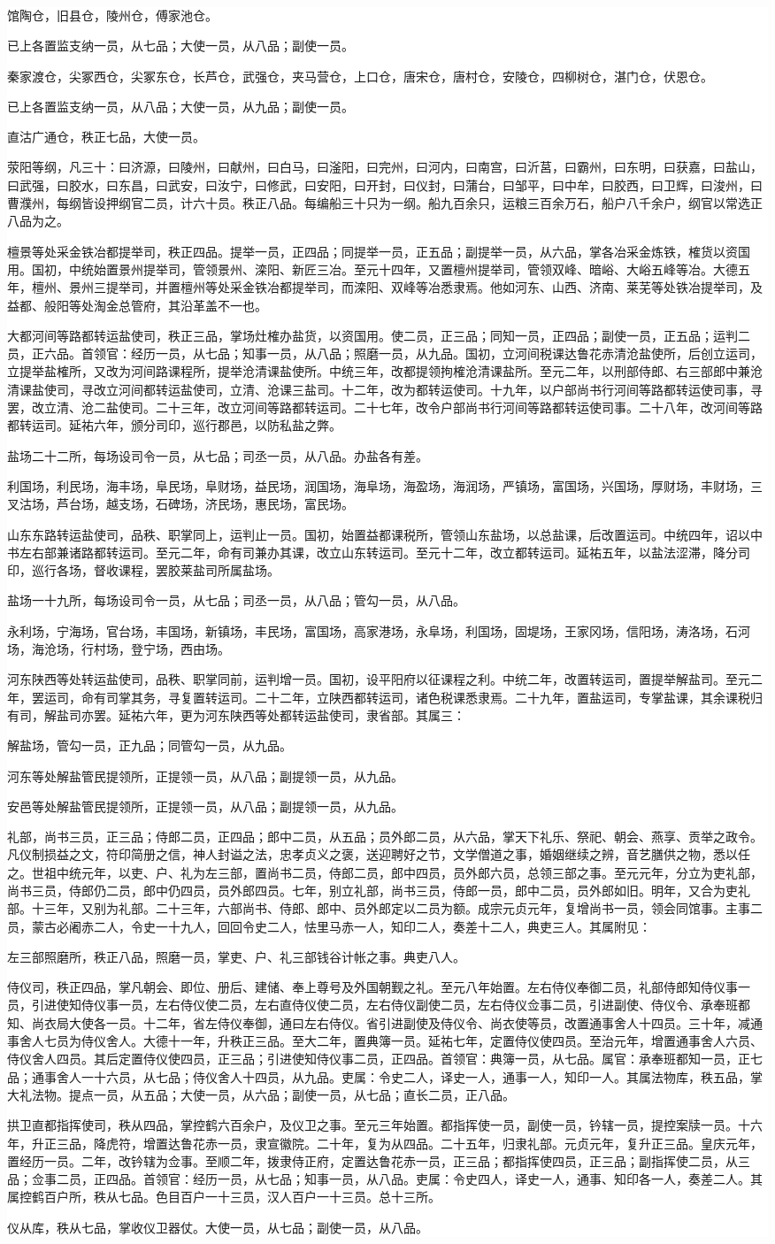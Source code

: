 馆陶仓，旧县仓，陵州仓，傅家池仓。

已上各置监支纳一员，从七品；大使一员，从八品；副使一员。

秦家渡仓，尖冢西仓，尖冢东仓，长芦仓，武强仓，夹马营仓，上口仓，唐宋仓，唐村仓，安陵仓，四柳树仓，湛门仓，伏恩仓。

已上各置监支纳一员，从八品；大使一员，从九品；副使一员。

直沽广通仓，秩正七品，大使一员。

荥阳等纲，凡三十：曰济源，曰陵州，曰献州，曰白马，曰滏阳，曰完州，曰河内，曰南宫，曰沂莒，曰霸州，曰东明，曰获嘉，曰盐山，曰武强，曰胶水，曰东昌，曰武安，曰汝宁，曰修武，曰安阳，曰开封，曰仪封，曰蒲台，曰邹平，曰中牟，曰胶西，曰卫辉，曰浚州，曰曹濮州，每纲皆设押纲官二员，计六十员。秩正八品。每编船三十只为一纲。船九百余只，运粮三百余万石，船户八千余户，纲官以常选正八品为之。

檀景等处采金铁冶都提举司，秩正四品。提举一员，正四品；同提举一员，正五品；副提举一员，从六品，掌各冶采金炼铁，榷货以资国用。国初，中统始置景州提举司，管领景州、滦阳、新匠三冶。至元十四年，又置檀州提举司，管领双峰、暗峪、大峪五峰等冶。大德五年，檀州、景州三提举司，并置檀州等处采金铁冶都提举司，而滦阳、双峰等冶悉隶焉。他如河东、山西、济南、莱芜等处铁冶提举司，及益都、般阳等处淘金总管府，其沿革盖不一也。

大都河间等路都转运盐使司，秩正三品，掌场灶榷办盐货，以资国用。使二员，正三品；同知一员，正四品；副使一员，正五品；运判二员，正六品。首领官：经历一员，从七品；知事一员，从八品；照磨一员，从九品。国初，立河间税课达鲁花赤清沧盐使所，后创立运司，立提举盐榷所，又改为河间路课程所，提举沧清课盐使所。中统三年，改都提领拘榷沧清课盐所。至元二年，以刑部侍郎、右三部郎中兼沧清课盐使司，寻改立河间都转运盐使司，立清、沧课三盐司。十二年，改为都转运使司。十九年，以户部尚书行河间等路都转运使司事，寻罢，改立清、沧二盐使司。二十三年，改立河间等路都转运司。二十七年，改令户部尚书行河间等路都转运使司事。二十八年，改河间等路都转运司。延祐六年，颁分司印，巡行郡邑，以防私盐之弊。

盐场二十二所，每场设司令一员，从七品；司丞一员，从八品。办盐各有差。

利国场，利民场，海丰场，阜民场，阜财场，益民场，润国场，海阜场，海盈场，海润场，严镇场，富国场，兴国场，厚财场，丰财场，三叉沽场，芦台场，越支场，石碑场，济民场，惠民场，富民场。

山东东路转运盐使司，品秩、职掌同上，运判止一员。国初，始置益都课税所，管领山东盐场，以总盐课，后改置运司。中统四年，诏以中书左右部兼诸路都转运司。至元二年，命有司兼办其课，改立山东转运司。至元十二年，改立都转运司。延祐五年，以盐法涩滞，降分司印，巡行各场，督收课程，罢胶莱盐司所属盐场。

盐场一十九所，每场设司令一员，从七品；司丞一员，从八品；管勾一员，从八品。

永利场，宁海场，官台场，丰国场，新镇场，丰民场，富国场，高家港场，永阜场，利国场，固堤场，王家冈场，信阳场，涛洛场，石河场，海沧场，行村场，登宁场，西由场。

河东陕西等处转运盐使司，品秩、职掌同前，运判增一员。国初，设平阳府以征课程之利。中统二年，改置转运司，置提举解盐司。至元二年，罢运司，命有司掌其务，寻复置转运司。二十二年，立陕西都转运司，诸色税课悉隶焉。二十九年，置盐运司，专掌盐课，其余课税归有司，解盐司亦罢。延祐六年，更为河东陕西等处都转运盐使司，隶省部。其属三：

解盐场，管勾一员，正九品；同管勾一员，从九品。

河东等处解盐管民提领所，正提领一员，从八品；副提领一员，从九品。

安邑等处解盐管民提领所，正提领一员，从八品；副提领一员，从九品。

礼部，尚书三员，正三品；侍郎二员，正四品；郎中二员，从五品；员外郎二员，从六品，掌天下礼乐、祭祀、朝会、燕享、贡举之政令。凡仪制损益之文，符印简册之信，神人封谥之法，忠孝贞义之褒，送迎聘好之节，文学僧道之事，婚姻继续之辨，音艺膳供之物，悉以任之。世祖中统元年，以吏、户、礼为左三部，置尚书二员，侍郎二员，郎中四员，员外郎六员，总领三部之事。至元元年，分立为吏礼部，尚书三员，侍郎仍二员，郎中仍四员，员外郎四员。七年，别立礼部，尚书三员，侍郎一员，郎中二员，员外郎如旧。明年，又合为吏礼部。十三年，又别为礼部。二十三年，六部尚书、侍郎、郎中、员外郎定以二员为额。成宗元贞元年，复增尚书一员，领会同馆事。主事二员，蒙古必阇赤二人，令史一十九人，回回令史二人，怯里马赤一人，知印二人，奏差十二人，典吏三人。其属附见：

左三部照磨所，秩正八品，照磨一员，掌吏、户、礼三部钱谷计帐之事。典吏八人。

侍仪司，秩正四品，掌凡朝会、即位、册后、建储、奉上尊号及外国朝觐之礼。至元八年始置。左右侍仪奉御二员，礼部侍郎知侍仪事一员，引进使知侍仪事一员，左右侍仪使二员，左右直侍仪使二员，左右侍仪副使二员，左右侍仪佥事二员，引进副使、侍仪令、承奉班都知、尚衣局大使各一员。十二年，省左侍仪奉御，通曰左右侍仪。省引进副使及侍仪令、尚衣使等员，改置通事舍人十四员。三十年，减通事舍人七员为侍仪舍人。大德十一年，升秩正三品。至大二年，置典簿一员。延祐七年，定置侍仪使四员。至治元年，增置通事舍人六员、侍仪舍人四员。其后定置侍仪使四员，正三品；引进使知侍仪事二员，正四品。首领官：典簿一员，从七品。属官：承奉班都知一员，正七品；通事舍人一十六员，从七品；侍仪舍人十四员，从九品。吏属：令史二人，译史一人，通事一人，知印一人。其属法物库，秩五品，掌大礼法物。提点一员，从五品；大使一员，从六品；副使一员，从七品；直长二员，正八品。

拱卫直都指挥使司，秩从四品，掌控鹤六百余户，及仪卫之事。至元三年始置。都指挥使一员，副使一员，钤辖一员，提控案牍一员。十六年，升正三品，降虎符，增置达鲁花赤一员，隶宣徽院。二十年，复为从四品。二十五年，归隶礼部。元贞元年，复升正三品。皇庆元年，置经历一员。二年，改钤辖为佥事。至顺二年，拨隶侍正府，定置达鲁花赤一员，正三品；都指挥使四员，正三品；副指挥使二员，从三品；佥事二员，正四品。首领官：经历一员，从七品；知事一员，从八品。吏属：令史四人，译史一人，通事、知印各一人，奏差二人。其属控鹤百户所，秩从七品。色目百户一十三员，汉人百户一十三员。总十三所。

仪从库，秩从七品，掌收仪卫器仗。大使一员，从七品；副使一员，从八品。
